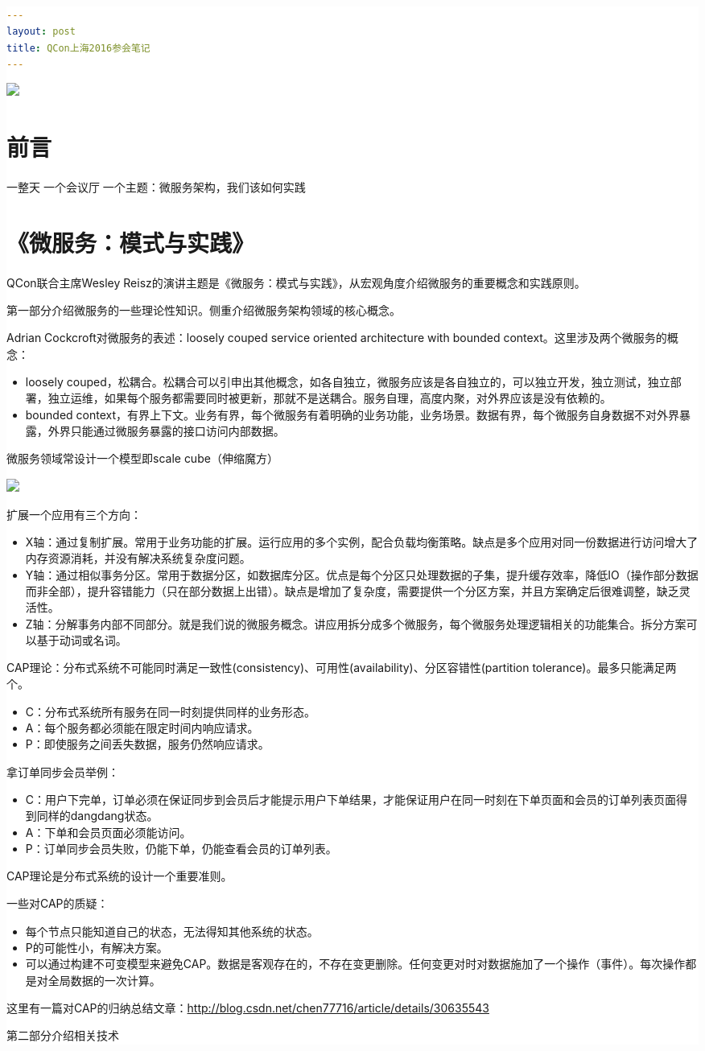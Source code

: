 ```yaml
---
layout: post
title: QCon上海2016参会笔记
---
```


<img src="http://oh7bfqj0d.bkt.clouddn.com/qcon-shanghai-2016-memo.jpg" width="800" />

# 前言
一整天 一个会议厅 一个主题：微服务架构，我们该如何实践

# 《微服务：模式与实践》
QCon联合主席Wesley Reisz的演讲主题是《微服务：模式与实践》，从宏观角度介绍微服务的重要概念和实践原则。

第一部分介绍微服务的一些理论性知识。侧重介绍微服务架构领域的核心概念。

Adrian Cockcroft对微服务的表述：loosely couped service oriented architecture with bounded context。这里涉及两个微服务的概念：
- loosely couped，松耦合。松耦合可以引申出其他概念，如各自独立，微服务应该是各自独立的，可以独立开发，独立测试，独立部署，独立运维，如果每个服务都需要同时被更新，那就不是送耦合。服务自理，高度内聚，对外界应该是没有依赖的。
- bounded context，有界上下文。业务有界，每个微服务有着明确的业务功能，业务场景。数据有界，每个微服务自身数据不对外界暴露，外界只能通过微服务暴露的接口访问内部数据。

微服务领域常设计一个模型即scale cube（伸缩魔方）

<img src="{{ site.url }}/img/20161125/1.png" width="400" />

扩展一个应用有三个方向：
- X轴：通过复制扩展。常用于业务功能的扩展。运行应用的多个实例，配合负载均衡策略。缺点是多个应用对同一份数据进行访问增大了内存资源消耗，并没有解决系统复杂度问题。
- Y轴：通过相似事务分区。常用于数据分区，如数据库分区。优点是每个分区只处理数据的子集，提升缓存效率，降低IO（操作部分数据而非全部），提升容错能力（只在部分数据上出错）。缺点是增加了复杂度，需要提供一个分区方案，并且方案确定后很难调整，缺乏灵活性。
- Z轴：分解事务内部不同部分。就是我们说的微服务概念。讲应用拆分成多个微服务，每个微服务处理逻辑相关的功能集合。拆分方案可以基于动词或名词。

CAP理论：分布式系统不可能同时满足一致性(consistency)、可用性(availability)、分区容错性(partition tolerance)。最多只能满足两个。
- C：分布式系统所有服务在同一时刻提供同样的业务形态。
- A：每个服务都必须能在限定时间内响应请求。
- P：即使服务之间丢失数据，服务仍然响应请求。

拿订单同步会员举例：
- C：用户下完单，订单必须在保证同步到会员后才能提示用户下单结果，才能保证用户在同一时刻在下单页面和会员的订单列表页面得到同样的dangdang状态。
- A：下单和会员页面必须能访问。
- P：订单同步会员失败，仍能下单，仍能查看会员的订单列表。

CAP理论是分布式系统的设计一个重要准则。

一些对CAP的质疑：
- 每个节点只能知道自己的状态，无法得知其他系统的状态。
- P的可能性小，有解决方案。
- 可以通过构建不可变模型来避免CAP。数据是客观存在的，不存在变更删除。任何变更对时对数据施加了一个操作（事件）。每次操作都是对全局数据的一次计算。

这里有一篇对CAP的归纳总结文章：http://blog.csdn.net/chen77716/article/details/30635543

第二部分介绍相关技术
